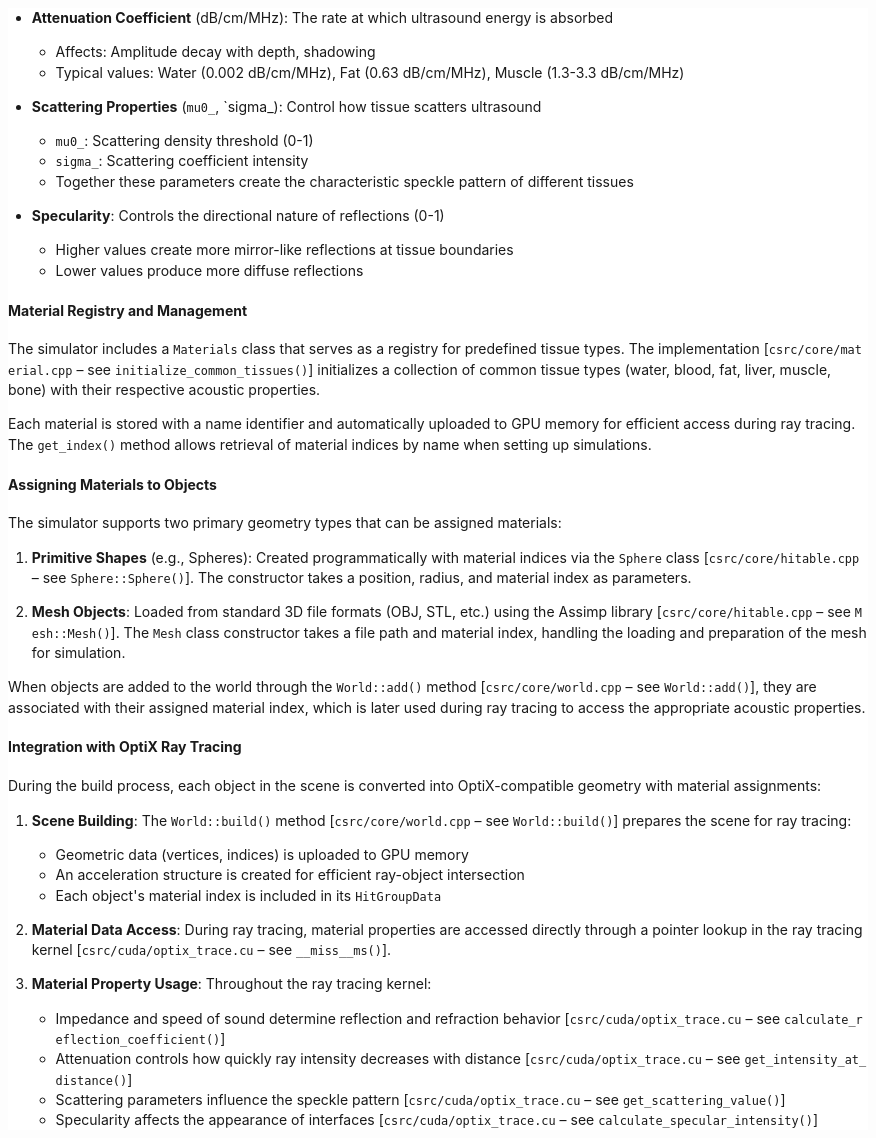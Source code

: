 - **Attenuation Coefficient** (dB/cm/MHz): The rate at which ultrasound energy is absorbed
  - Affects: Amplitude decay with depth, shadowing
  - Typical values: Water (0.002 dB/cm/MHz), Fat (0.63 dB/cm/MHz), Muscle (1.3-3.3 dB/cm/MHz)

- **Scattering Properties** (`mu0_`, `sigma_): Control how tissue scatters ultrasound
  - `mu0_`: Scattering density threshold (0-1)
  - `sigma_`: Scattering coefficient intensity
  - Together these parameters create the characteristic speckle pattern of different tissues

- **Specularity**: Controls the directional nature of reflections (0-1)
  - Higher values create more mirror-like reflections at tissue boundaries
  - Lower values produce more diffuse reflections

#### Material Registry and Management

The simulator includes a `Materials` class that serves as a registry for predefined tissue types. The implementation [`csrc/core/material.cpp` – see `initialize_common_tissues()`] initializes a collection of common tissue types (water, blood, fat, liver, muscle, bone) with their respective acoustic properties.

Each material is stored with a name identifier and automatically uploaded to GPU memory for efficient access during ray tracing. The `get_index()` method allows retrieval of material indices by name when setting up simulations.

#### Assigning Materials to Objects

The simulator supports two primary geometry types that can be assigned materials:

1. **Primitive Shapes** (e.g., Spheres): Created programmatically with material indices via the `Sphere` class [`csrc/core/hitable.cpp` – see `Sphere::Sphere()`]. The constructor takes a position, radius, and material index as parameters.

2. **Mesh Objects**: Loaded from standard 3D file formats (OBJ, STL, etc.) using the Assimp library [`csrc/core/hitable.cpp` – see `Mesh::Mesh()`]. The `Mesh` class constructor takes a file path and material index, handling the loading and preparation of the mesh for simulation.

When objects are added to the world through the `World::add()` method [`csrc/core/world.cpp` – see `World::add()`], they are associated with their assigned material index, which is later used during ray tracing to access the appropriate acoustic properties.

#### Integration with OptiX Ray Tracing

During the build process, each object in the scene is converted into OptiX-compatible geometry with material assignments:

1. **Scene Building**: The `World::build()` method [`csrc/core/world.cpp` – see `World::build()`] prepares the scene for ray tracing:
   - Geometric data (vertices, indices) is uploaded to GPU memory
   - An acceleration structure is created for efficient ray-object intersection
   - Each object's material index is included in its `HitGroupData`

2. **Material Data Access**: During ray tracing, material properties are accessed directly through a pointer lookup in the ray tracing kernel [`csrc/cuda/optix_trace.cu` – see `__miss__ms()`].

3. **Material Property Usage**: Throughout the ray tracing kernel:
   - Impedance and speed of sound determine reflection and refraction behavior [`csrc/cuda/optix_trace.cu` – see `calculate_reflection_coefficient()`]
   - Attenuation controls how quickly ray intensity decreases with distance [`csrc/cuda/optix_trace.cu` – see `get_intensity_at_distance()`]
   - Scattering parameters influence the speckle pattern [`csrc/cuda/optix_trace.cu` – see `get_scattering_value()`]
   - Specularity affects the appearance of interfaces [`csrc/cuda/optix_trace.cu` – see `calculate_specular_intensity()`]
